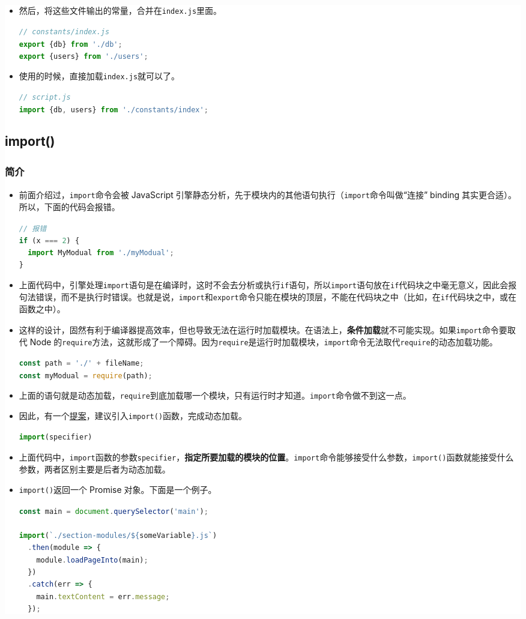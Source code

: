 - 然后，将这些文件输出的常量，合并在`index.js`里面。

  ```javascript
  // constants/index.js
  export {db} from './db';
  export {users} from './users';
  ```

- 使用的时候，直接加载`index.js`就可以了。

  ```javascript
  // script.js
  import {db, users} from './constants/index';
  ```

## import()

### 简介

- 前面介绍过，`import`命令会被 JavaScript 引擎静态分析，先于模块内的其他语句执行（`import`命令叫做“连接” binding 其实更合适）。所以，下面的代码会报错。

  ```javascript
  // 报错
  if (x === 2) {
    import MyModual from './myModual';
  }
  ```

- 上面代码中，引擎处理`import`语句是在编译时，这时不会去分析或执行`if`语句，所以`import`语句放在`if`代码块之中毫无意义，因此会报句法错误，而不是执行时错误。也就是说，`import`和`export`命令只能在模块的顶层，不能在代码块之中（比如，在`if`代码块之中，或在函数之中）。
- 这样的设计，固然有利于编译器提高效率，但也导致无法在运行时加载模块。在语法上，**条件加载**就不可能实现。如果`import`命令要取代 Node 的`require`方法，这就形成了一个障碍。因为`require`是运行时加载模块，`import`命令无法取代`require`的动态加载功能。

  ```javascript
  const path = './' + fileName;
  const myModual = require(path);
  ```

- 上面的语句就是动态加载，`require`到底加载哪一个模块，只有运行时才知道。`import`命令做不到这一点。

- 因此，有一个[提案](https://github.com/tc39/proposal-dynamic-import)，建议引入`import()`函数，完成动态加载。

  ```javascript
  import(specifier)
  ```

- 上面代码中，`import`函数的参数`specifier`，**指定所要加载的模块的位置**。`import`命令能够接受什么参数，`import()`函数就能接受什么参数，两者区别主要是后者为动态加载。

- `import()`返回一个 Promise 对象。下面是一个例子。

  ```javascript
  const main = document.querySelector('main');
  
  import(`./section-modules/${someVariable}.js`)
    .then(module => {
      module.loadPageInto(main);
    })
    .catch(err => {
      main.textContent = err.message;
    });
  ```

